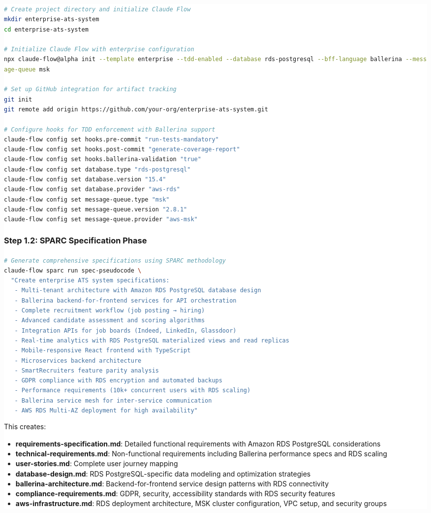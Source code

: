 ```bash
# Create project directory and initialize Claude Flow
mkdir enterprise-ats-system
cd enterprise-ats-system

# Initialize Claude Flow with enterprise configuration
npx claude-flow@alpha init --template enterprise --tdd-enabled --database rds-postgresql --bff-language ballerina --message-queue msk

# Set up GitHub integration for artifact tracking
git init
git remote add origin https://github.com/your-org/enterprise-ats-system.git

# Configure hooks for TDD enforcement with Ballerina support
claude-flow config set hooks.pre-commit "run-tests-mandatory"
claude-flow config set hooks.post-commit "generate-coverage-report"
claude-flow config set hooks.ballerina-validation "true"
claude-flow config set database.type "rds-postgresql"
claude-flow config set database.version "15.4"
claude-flow config set database.provider "aws-rds"
claude-flow config set message-queue.type "msk"
claude-flow config set message-queue.version "2.8.1"
claude-flow config set message-queue.provider "aws-msk"
```

### Step 1.2: SPARC Specification Phase

```bash
# Generate comprehensive specifications using SPARC methodology
claude-flow sparc run spec-pseudocode \
  "Create enterprise ATS system specifications:
   - Multi-tenant architecture with Amazon RDS PostgreSQL database design  
   - Ballerina backend-for-frontend services for API orchestration
   - Complete recruitment workflow (job posting → hiring)
   - Advanced candidate assessment and scoring algorithms
   - Integration APIs for job boards (Indeed, LinkedIn, Glassdoor)
   - Real-time analytics with RDS PostgreSQL materialized views and read replicas
   - Mobile-responsive React frontend with TypeScript
   - Microservices backend architecture
   - SmartRecruiters feature parity analysis
   - GDPR compliance with RDS encryption and automated backups
   - Performance requirements (10k+ concurrent users with RDS scaling)
   - Ballerina service mesh for inter-service communication
   - AWS RDS Multi-AZ deployment for high availability"
```

This creates:
- **requirements-specification.md**: Detailed functional requirements with Amazon RDS PostgreSQL considerations
- **technical-requirements.md**: Non-functional requirements including Ballerina performance specs and RDS scaling
- **user-stories.md**: Complete user journey mapping
- **database-design.md**: RDS PostgreSQL-specific data modeling and optimization strategies
- **ballerina-architecture.md**: Backend-for-frontend service design patterns with RDS connectivity
- **compliance-requirements.md**: GDPR, security, accessibility standards with RDS security features
- **aws-infrastructure.md**: RDS deployment architecture, MSK cluster configuration, VPC setup, and security groups
